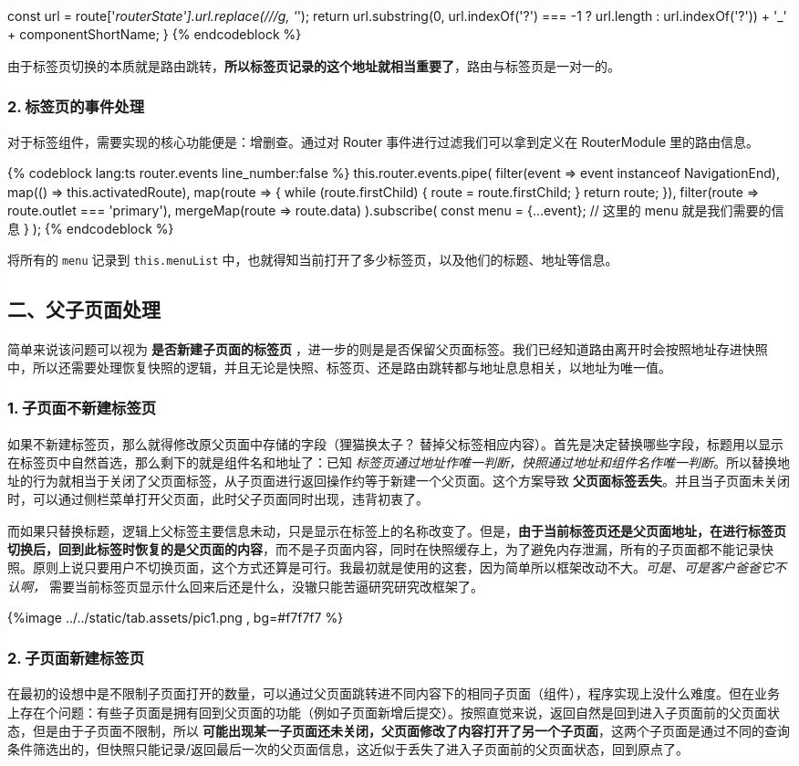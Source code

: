   const url = route['_routerState'].url.replace(/\//g, '_');
  return url.substring(0, url.indexOf('?') === -1 ? url.length : url.indexOf('?')) + '_' + componentShortName;
}
{% endcodeblock %}

由于标签页切换的本质就是路由跳转，**所以标签页记录的这个地址就相当重要了**，路由与标签页是一对一的。

### 2. 标签页的事件处理

对于标签组件，需要实现的核心功能便是：增删查。通过对 Router 事件进行过滤我们可以拿到定义在 RouterModule 里的路由信息。

{% codeblock lang:ts router.events line_number:false  %}
this.router.events.pipe(
  filter(event => event instanceof NavigationEnd),
  map(() => this.activatedRoute),
  map(route => {
    while (route.firstChild) {
      route = route.firstChild;
    }
    return route;
  }),
  filter(route => route.outlet === 'primary'),
  mergeMap(route => route.data)
  ).subscribe(
    const menu = {...event};    // 这里的 menu 就是我们需要的信息
  }
);
{% endcodeblock %}

将所有的 `menu` 记录到 `this.menuList` 中，也就得知当前打开了多少标签页，以及他们的标题、地址等信息。

## 二、父子页面处理

简单来说该问题可以视为 **是否新建子页面的标签页** ，进一步的则是是否保留父页面标签。我们已经知道路由离开时会按照地址存进快照中，所以还需要处理恢复快照的逻辑，并且无论是快照、标签页、还是路由跳转都与地址息息相关，以地址为唯一值。

### 1. 子页面不新建标签页

如果不新建标签页，那么就得修改原父页面中存储的字段（狸猫换太子？ 替掉父标签相应内容）。首先是决定替换哪些字段，标题用以显示在标签页中自然首选，那么剩下的就是组件名和地址了：已知 *标签页通过地址作唯一判断，快照通过地址和组件名作唯一判断*。所以替换地址的行为就相当于关闭了父页面标签，从子页面进行返回操作约等于新建一个父页面。这个方案导致 **父页面标签丢失**。并且当子页面未关闭时，可以通过侧栏菜单打开父页面，此时父子页面同时出现，违背初衷了。

而如果只替换标题，逻辑上父标签主要信息未动，只是显示在标签上的名称改变了。但是，**由于当前标签页还是父页面地址，在进行标签页切换后，回到此标签时恢复的是父页面的内容**，而不是子页面内容，同时在快照缓存上，为了避免内存泄漏，所有的子页面都不能记录快照。原则上说只要用户不切换页面，这个方式还算是可行。我最初就是使用的这套，因为简单所以框架改动不大。*可是、可是客户爸爸它不认啊，* 需要当前标签页显示什么回来后还是什么，没辙只能苦逼研究研究改框架了。

{%image ../../static/tab.assets/pic1.png , bg=#f7f7f7 %}

### 2. 子页面新建标签页

在最初的设想中是不限制子页面打开的数量，可以通过父页面跳转进不同内容下的相同子页面（组件），程序实现上没什么难度。但在业务上存在个问题：有些子页面是拥有回到父页面的功能（例如子页面新增后提交）。按照直觉来说，返回自然是回到进入子页面前的父页面状态，但是由于子页面不限制，所以 **可能出现某一子页面还未关闭，父页面修改了内容打开了另一个子页面**，这两个子页面是通过不同的查询条件筛选出的，但快照只能记录/返回最后一次的父页面信息，这近似于丢失了进入子页面前的父页面状态，回到原点了。
